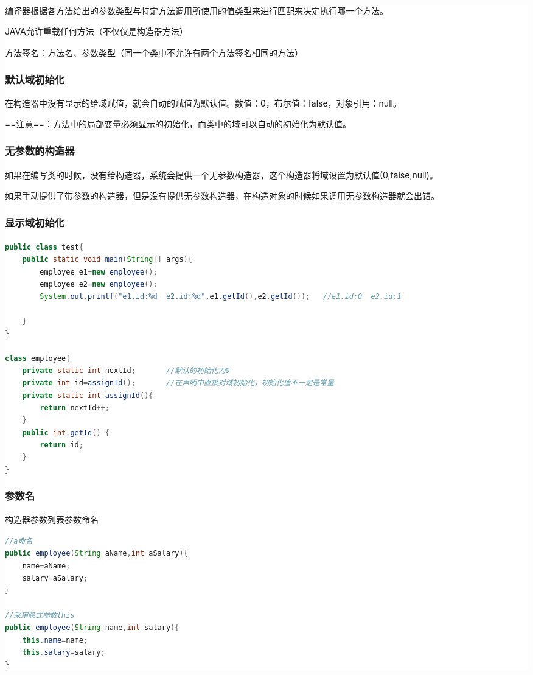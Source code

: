 编译器根据各方法给出的参数类型与特定方法调用所使用的值类型来进行匹配来决定执行哪一个方法。

JAVA允许重载任何方法（不仅仅是构造器方法）

方法签名：方法名、参数类型（同一个类中不允许有两个方法签名相同的方法）

### 默认域初始化

在构造器中没有显示的给域赋值，就会自动的赋值为默认值。数值：0，布尔值：false，对象引用：null。

==注意==：方法中的局部变量必须显示的初始化，而类中的域可以自动的初始化为默认值。

### 无参数的构造器

如果在编写类的时候，没有给构造器，系统会提供一个无参数构造器，这个构造器将域设置为默认值(0,false,null)。

如果手动提供了带参数的构造器，但是没有提供无参数构造器，在构造对象的时候如果调用无参数构造器就会出错。

### 显示域初始化

```java
public class test{
    public static void main(String[] args){
        employee e1=new employee();
        employee e2=new employee();
        System.out.printf("e1.id:%d  e2.id:%d",e1.getId(),e2.getId());   //e1.id:0  e2.id:1

    }
}

class employee{
    private static int nextId;       //默认的初始化为0
    private int id=assignId();       //在声明中直接对域初始化，初始化值不一定是常量
    private static int assignId(){
        return nextId++;
    }
    public int getId() {
        return id;
    }
}
```

### 参数名

构造器参数列表参数命名

```java
//a命名
public employee(String aName,int aSalary){
    name=aName;
    salary=aSalary;
}

//采用隐式参数this
public employee(String name,int salary){
    this.name=name;
    this.salary=salary;
}
```
